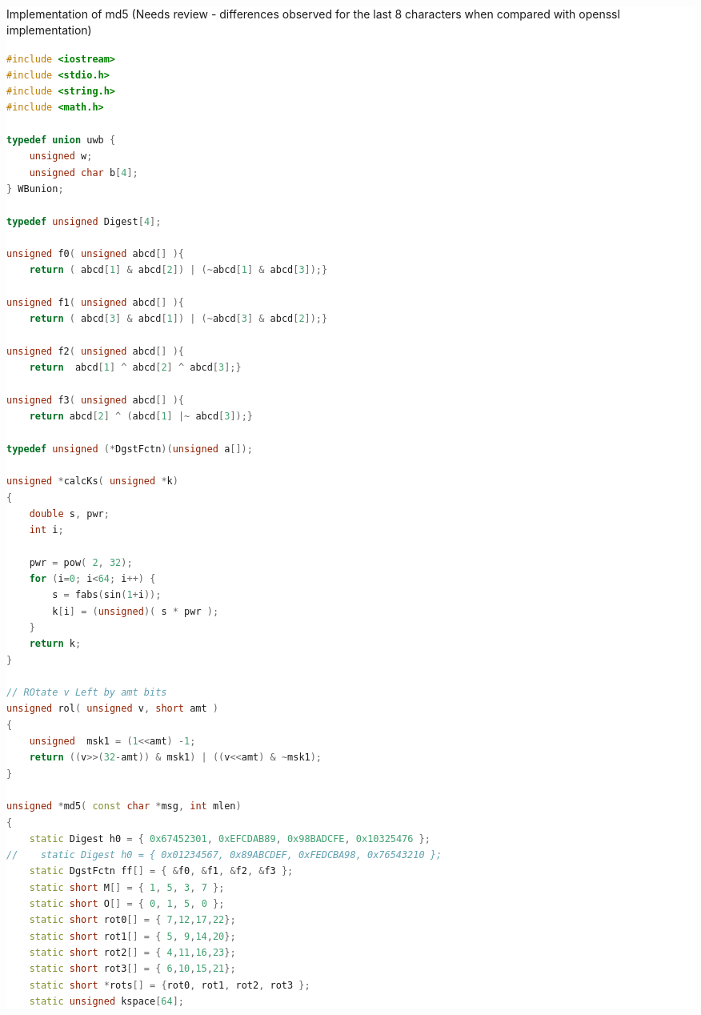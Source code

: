 Implementation of md5
(Needs review - differences observed for the last 8 characters when compared with openssl implementation)

```cpp
#include <iostream>
#include <stdio.h>
#include <string.h>
#include <math.h>

typedef union uwb {
    unsigned w;
    unsigned char b[4];
} WBunion;

typedef unsigned Digest[4];

unsigned f0( unsigned abcd[] ){
    return ( abcd[1] & abcd[2]) | (~abcd[1] & abcd[3]);}

unsigned f1( unsigned abcd[] ){
    return ( abcd[3] & abcd[1]) | (~abcd[3] & abcd[2]);}

unsigned f2( unsigned abcd[] ){
    return  abcd[1] ^ abcd[2] ^ abcd[3];}

unsigned f3( unsigned abcd[] ){
    return abcd[2] ^ (abcd[1] |~ abcd[3]);}

typedef unsigned (*DgstFctn)(unsigned a[]);

unsigned *calcKs( unsigned *k)
{
    double s, pwr;
    int i;

    pwr = pow( 2, 32);
    for (i=0; i<64; i++) {
        s = fabs(sin(1+i));
        k[i] = (unsigned)( s * pwr );
    }
    return k;
}

// ROtate v Left by amt bits
unsigned rol( unsigned v, short amt )
{
    unsigned  msk1 = (1<<amt) -1;
    return ((v>>(32-amt)) & msk1) | ((v<<amt) & ~msk1);
}

unsigned *md5( const char *msg, int mlen)
{
    static Digest h0 = { 0x67452301, 0xEFCDAB89, 0x98BADCFE, 0x10325476 };
//    static Digest h0 = { 0x01234567, 0x89ABCDEF, 0xFEDCBA98, 0x76543210 };
    static DgstFctn ff[] = { &f0, &f1, &f2, &f3 };
    static short M[] = { 1, 5, 3, 7 };
    static short O[] = { 0, 1, 5, 0 };
    static short rot0[] = { 7,12,17,22};
    static short rot1[] = { 5, 9,14,20};
    static short rot2[] = { 4,11,16,23};
    static short rot3[] = { 6,10,15,21};
    static short *rots[] = {rot0, rot1, rot2, rot3 };
    static unsigned kspace[64];
```
